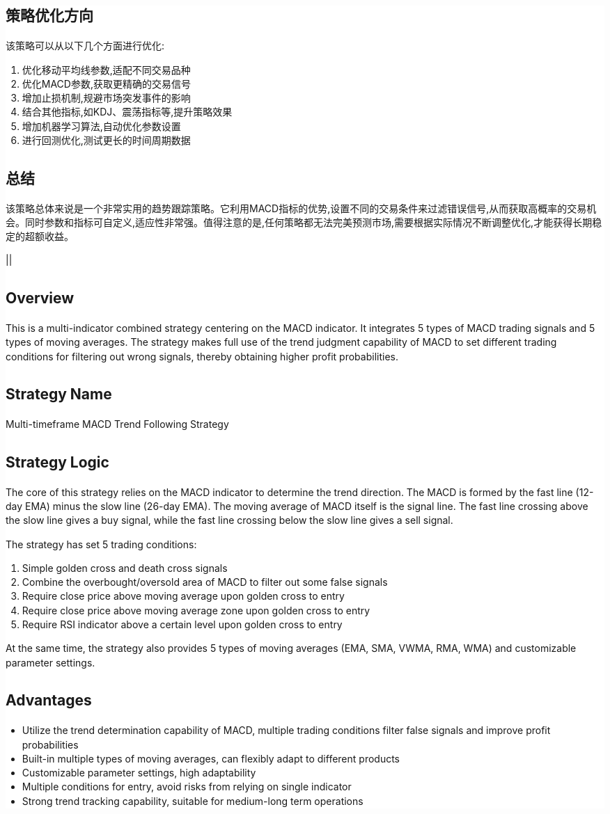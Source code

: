 ## 策略优化方向 

该策略可以从以下几个方面进行优化:

1. 优化移动平均线参数,适配不同交易品种
2. 优化MACD参数,获取更精确的交易信号
3. 增加止损机制,规避市场突发事件的影响
4. 结合其他指标,如KDJ、震荡指标等,提升策略效果
5. 增加机器学习算法,自动优化参数设置
6. 进行回测优化,测试更长的时间周期数据

## 总结

该策略总体来说是一个非常实用的趋势跟踪策略。它利用MACD指标的优势,设置不同的交易条件来过滤错误信号,从而获取高概率的交易机会。同时参数和指标可自定义,适应性非常强。值得注意的是,任何策略都无法完美预测市场,需要根据实际情况不断调整优化,才能获得长期稳定的超额收益。

|| 

## Overview  

This is a multi-indicator combined strategy centering on the MACD indicator. It integrates 5 types of MACD trading signals and 5 types of moving averages. The strategy makes full use of the trend judgment capability of MACD to set different trading conditions for filtering out wrong signals, thereby obtaining higher profit probabilities.

## Strategy Name  

Multi-timeframe MACD Trend Following Strategy

## Strategy Logic

The core of this strategy relies on the MACD indicator to determine the trend direction. The MACD is formed by the fast line (12-day EMA) minus the slow line (26-day EMA). The moving average of MACD itself is the signal line. The fast line crossing above the slow line gives a buy signal, while the fast line crossing below the slow line gives a sell signal.

The strategy has set 5 trading conditions:

1. Simple golden cross and death cross signals
2. Combine the overbought/oversold area of MACD to filter out some false signals  
3. Require close price above moving average upon golden cross to entry 
4. Require close price above moving average zone upon golden cross to entry
5. Require RSI indicator above a certain level upon golden cross to entry

At the same time, the strategy also provides 5 types of moving averages (EMA, SMA, VWMA, RMA, WMA) and customizable parameter settings.

## Advantages

- Utilize the trend determination capability of MACD, multiple trading conditions filter false signals and improve profit probabilities  
- Built-in multiple types of moving averages, can flexibly adapt to different products
- Customizable parameter settings, high adaptability
- Multiple conditions for entry, avoid risks from relying on single indicator  
- Strong trend tracking capability, suitable for medium-long term operations
